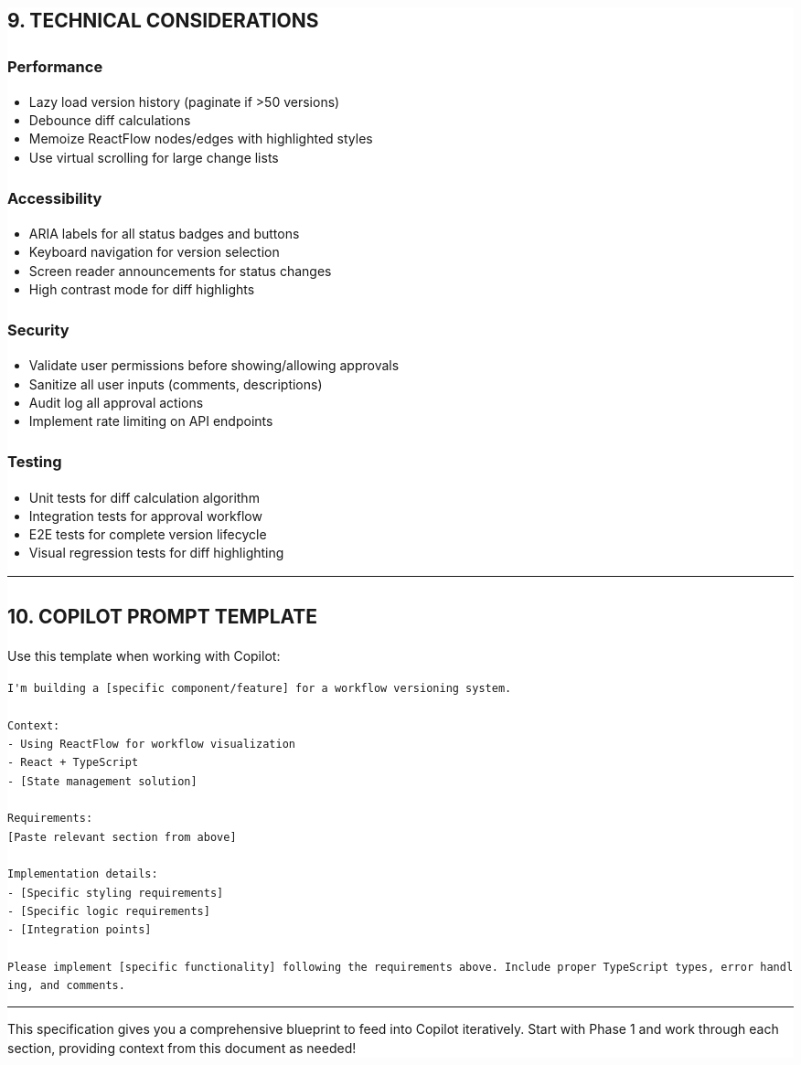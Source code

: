 
## 9. TECHNICAL CONSIDERATIONS

### Performance
- Lazy load version history (paginate if >50 versions)
- Debounce diff calculations
- Memoize ReactFlow nodes/edges with highlighted styles
- Use virtual scrolling for large change lists

### Accessibility
- ARIA labels for all status badges and buttons
- Keyboard navigation for version selection
- Screen reader announcements for status changes
- High contrast mode for diff highlights

### Security
- Validate user permissions before showing/allowing approvals
- Sanitize all user inputs (comments, descriptions)
- Audit log all approval actions
- Implement rate limiting on API endpoints

### Testing
- Unit tests for diff calculation algorithm
- Integration tests for approval workflow
- E2E tests for complete version lifecycle
- Visual regression tests for diff highlighting

---

## 10. COPILOT PROMPT TEMPLATE

Use this template when working with Copilot:

```
I'm building a [specific component/feature] for a workflow versioning system. 

Context:
- Using ReactFlow for workflow visualization
- React + TypeScript
- [State management solution]

Requirements:
[Paste relevant section from above]

Implementation details:
- [Specific styling requirements]
- [Specific logic requirements]
- [Integration points]

Please implement [specific functionality] following the requirements above. Include proper TypeScript types, error handling, and comments.
```

---

This specification gives you a comprehensive blueprint to feed into Copilot iteratively. Start with Phase 1 and work through each section, providing context from this document as needed!

